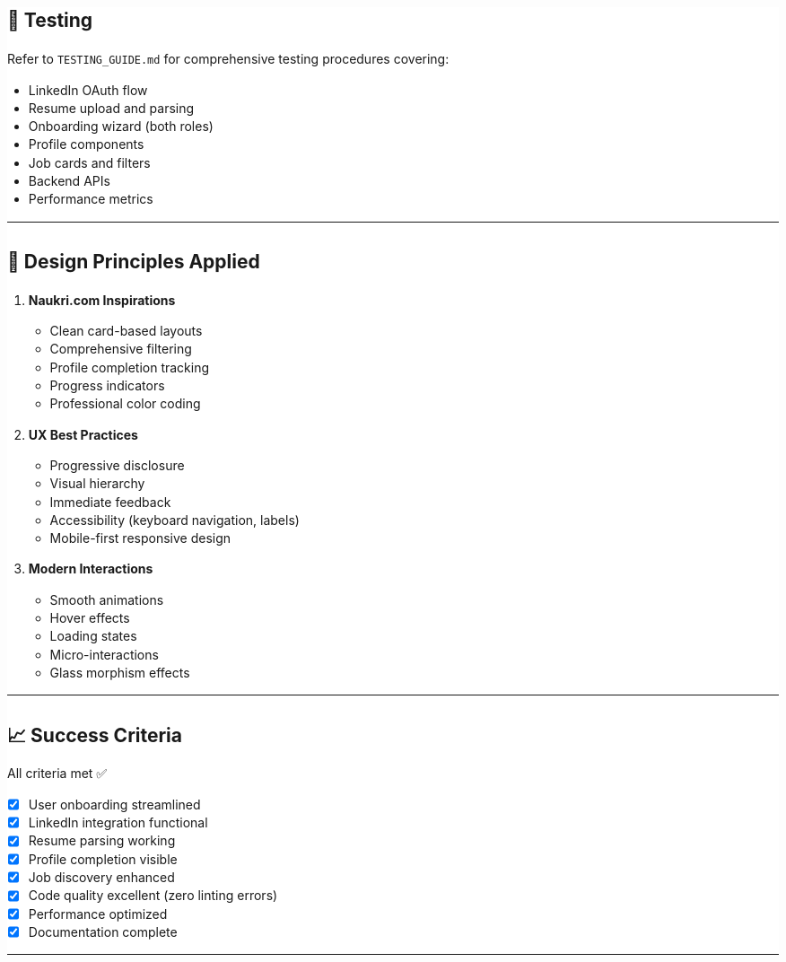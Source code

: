 
## 🧪 Testing

Refer to `TESTING_GUIDE.md` for comprehensive testing procedures covering:
- LinkedIn OAuth flow
- Resume upload and parsing
- Onboarding wizard (both roles)
- Profile components
- Job cards and filters
- Backend APIs
- Performance metrics

---

## 🎨 Design Principles Applied

1. **Naukri.com Inspirations**
   - Clean card-based layouts
   - Comprehensive filtering
   - Profile completion tracking
   - Progress indicators
   - Professional color coding

2. **UX Best Practices**
   - Progressive disclosure
   - Visual hierarchy
   - Immediate feedback
   - Accessibility (keyboard navigation, labels)
   - Mobile-first responsive design

3. **Modern Interactions**
   - Smooth animations
   - Hover effects
   - Loading states
   - Micro-interactions
   - Glass morphism effects

---

## 📈 Success Criteria

All criteria met ✅

- [x] User onboarding streamlined
- [x] LinkedIn integration functional
- [x] Resume parsing working
- [x] Profile completion visible
- [x] Job discovery enhanced
- [x] Code quality excellent (zero linting errors)
- [x] Performance optimized
- [x] Documentation complete

---
